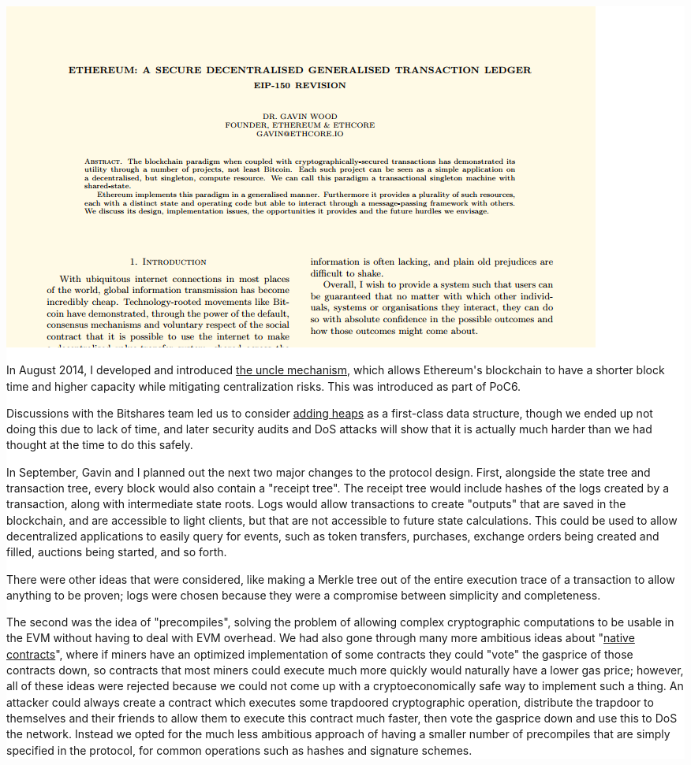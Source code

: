 ![](/images/prehistory-files/yellowpaper.png)

In August 2014, I developed and introduced [the uncle mechanism](https://blog.ethereum.org/2014/07/11/toward-a-12-second-block-time/), which allows Ethereum's blockchain to have a shorter block time and higher capacity while mitigating centralization risks. This was introduced as part of PoC6.

Discussions with the Bitshares team led us to consider [adding heaps](https://blog.ethereum.org/2014/08/27/state-ethereum-august-edition/) as a first-class data structure, though we ended up not doing this due to lack of time, and later security audits and DoS attacks will show that it is actually much harder than we had thought at the time to do this safely.

In September, Gavin and I planned out the next two major changes to the protocol design. First, alongside the state tree and transaction tree, every block would also contain a "receipt tree". The receipt tree would include hashes of the logs created by a transaction, along with intermediate state roots. Logs would allow transactions to create "outputs" that are saved in the blockchain, and are accessible to light clients, but that are not accessible to future state calculations. This could be used to allow decentralized applications to easily query for events, such as token transfers, purchases, exchange orders being created and filled, auctions being started, and so forth.

There were other ideas that were considered, like making a Merkle tree out of the entire execution trace of a transaction to allow anything to be proven; logs were chosen because they were a compromise between simplicity and completeness.

The second was the idea of "precompiles", solving the problem of allowing complex cryptographic computations to be usable in the EVM without having to deal with EVM overhead. We had also gone through many more ambitious ideas about "[native contracts](https://blog.ethereum.org/2014/08/27/state-ethereum-august-edition/)", where if miners have an optimized implementation of some contracts they could "vote" the gasprice of those contracts down, so contracts that most miners could execute much more quickly would naturally have a lower gas price; however, all of these ideas were rejected because we could not come up with a cryptoeconomically safe way to implement such a thing. An attacker could always create a contract which executes some trapdoored cryptographic operation, distribute the trapdoor to themselves and their friends to allow them to execute this contract much faster, then vote the gasprice down and use this to DoS the network. Instead we opted for the much less ambitious approach of having a smaller number of precompiles that are simply specified in the protocol, for common operations such as hashes and signature schemes.
